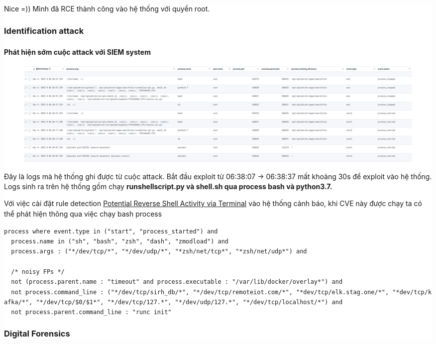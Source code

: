 Nice =)) Mình đã RCE thành công vào hệ thống với quyền root.

### Identification attack

#### Phát hiện sớm cuộc attack với SIEM system

<figure><img src=".gitbook/assets/image (38).png" alt=""><figcaption></figcaption></figure>

Đây là logs mà hệ thống ghi được từ cuộc attack. Bắt đầu exploit từ 06:38:07 -> 06:38:37 mất khoảng 30s để exploit vào hệ thống. Logs sinh ra trên hệ thống gồm chạy **runshellscript.py và shell.sh qua process bash và python3.7.**

Với việc cài đặt rule detection [Potential Reverse Shell Activity via Terminal](https://www.elastic.co/guide/en/security/8.6/potential-reverse-shell-activity-via-terminal.html)  vào hệ thống cảnh báo, khi CVE này được chạy ta có thể phát hiện thông qua việc chạy bash process

```
process where event.type in ("start", "process_started") and
  process.name in ("sh", "bash", "zsh", "dash", "zmodload") and
  process.args : ("*/dev/tcp/*", "*/dev/udp/*", "*zsh/net/tcp*", "*zsh/net/udp*") and

  /* noisy FPs */
  not (process.parent.name : "timeout" and process.executable : "/var/lib/docker/overlay*") and
  not process.command_line : ("*/dev/tcp/sirh_db/*", "*/dev/tcp/remoteiot.com/*", "*dev/tcp/elk.stag.one/*", "*dev/tcp/kafka/*", "*/dev/tcp/$0/$1*", "*/dev/tcp/127.*", "*/dev/udp/127.*", "*/dev/tcp/localhost/*") and
  not process.parent.command_line : "runc init"
```

### Digital Forensics
